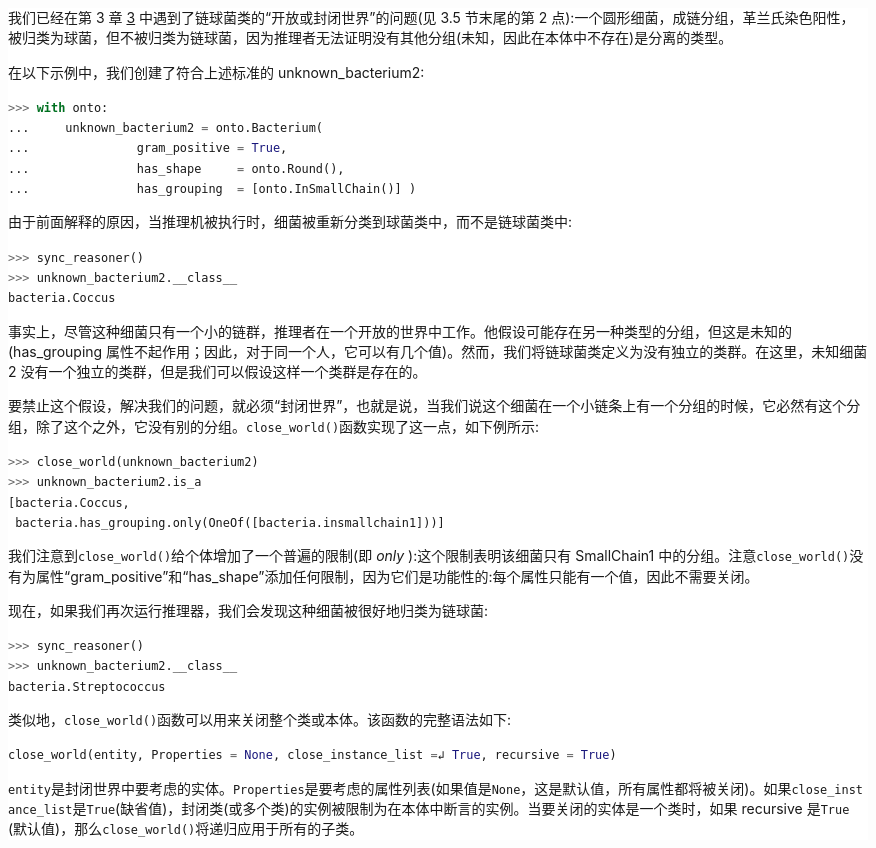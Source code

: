 我们已经在第 3 章 [3](03.html) 中遇到了链球菌类的“开放或封闭世界”的问题(见 3.5 节末尾的第 2 点):一个圆形细菌，成链分组，革兰氏染色阳性，被归类为球菌，但不被归类为链球菌，因为推理者无法证明没有其他分组(未知，因此在本体中不存在)是分离的类型。

在以下示例中，我们创建了符合上述标准的 unknown_bacterium2:

```py
>>> with onto:
...     unknown_bacterium2 = onto.Bacterium(
...               gram_positive = True,
...               has_shape     = onto.Round(),
...               has_grouping  = [onto.InSmallChain()] )

```

由于前面解释的原因，当推理机被执行时，细菌被重新分类到球菌类中，而不是链球菌类中:

```py
>>> sync_reasoner()
>>> unknown_bacterium2.__class__
bacteria.Coccus

```

事实上，尽管这种细菌只有一个小的链群，推理者在一个开放的世界中工作。他假设可能存在另一种类型的分组，但这是未知的(has_grouping 属性不起作用；因此，对于同一个人，它可以有几个值)。然而，我们将链球菌类定义为没有独立的类群。在这里，未知细菌 2 没有一个独立的类群，但是我们可以假设这样一个类群是存在的。

要禁止这个假设，解决我们的问题，就必须“封闭世界”，也就是说，当我们说这个细菌在一个小链条上有一个分组的时候，它必然有这个分组，除了这个之外，它没有别的分组。`close_world()`函数实现了这一点，如下例所示:

```py
>>> close_world(unknown_bacterium2)
>>> unknown_bacterium2.is_a
[bacteria.Coccus,
 bacteria.has_grouping.only(OneOf([bacteria.insmallchain1]))]

```

我们注意到`close_world()`给个体增加了一个普遍的限制(即 *only* ):这个限制表明该细菌只有 SmallChain1 中的分组。注意`close_world()`没有为属性“gram_positive”和“has_shape”添加任何限制，因为它们是功能性的:每个属性只能有一个值，因此不需要关闭。

现在，如果我们再次运行推理器，我们会发现这种细菌被很好地归类为链球菌:

```py
>>> sync_reasoner()
>>> unknown_bacterium2.__class__
bacteria.Streptococcus

```

类似地，`close_world()`函数可以用来关闭整个类或本体。该函数的完整语法如下:

```py
close_world(entity, Properties = None, close_instance_list =↲ True, recursive = True)

```

`entity`是封闭世界中要考虑的实体。`Properties`是要考虑的属性列表(如果值是`None`，这是默认值，所有属性都将被关闭)。如果`close_instance_list`是`True`(缺省值)，封闭类(或多个类)的实例被限制为在本体中断言的实例。当要关闭的实体是一个类时，如果 recursive 是`True`(默认值)，那么`close_world()`将递归应用于所有的子类。
